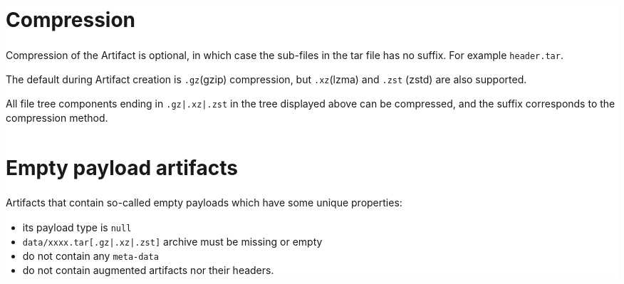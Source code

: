 
Compression
===========

Compression of the Artifact is optional, in which case the sub-files in the tar
file has no suffix. For example `header.tar`.

The default during Artifact creation is `.gz`(gzip) compression, but `.xz`(lzma)
and `.zst` (zstd) are also supported.

All file tree components ending in `.gz|.xz|.zst` in the tree displayed above can be
compressed, and the suffix corresponds to the compression method.


Empty payload artifacts
===========

Artifacts that contain so-called empty payloads which have some unique properties:
* its payload type is `null`
* `data/xxxx.tar[.gz|.xz|.zst]` archive must be missing or empty
* do not contain any `meta-data`
* do not contain augmented artifacts nor their headers.
